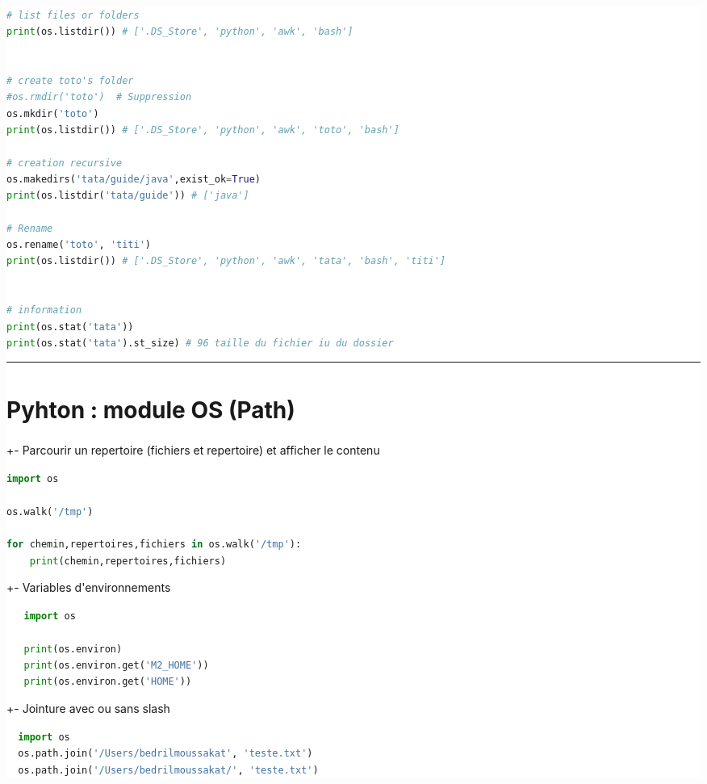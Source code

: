 ```python
# list files or folders 
print(os.listdir()) # ['.DS_Store', 'python', 'awk', 'bash']


# create toto's folder 
#os.rmdir('toto')  # Suppression
os.mkdir('toto')
print(os.listdir()) # ['.DS_Store', 'python', 'awk', 'toto', 'bash']

# creation recursive
os.makedirs('tata/guide/java',exist_ok=True)
print(os.listdir('tata/guide')) # ['java']

# Rename
os.rename('toto', 'titi')
print(os.listdir()) # ['.DS_Store', 'python', 'awk', 'tata', 'bash', 'titi']


# information
print(os.stat('tata'))     
print(os.stat('tata').st_size) # 96 taille du fichier iu du dossier 

```

---
# Pyhton : module OS (Path)

+- Parcourir un repertoire (fichiers et repertoire) et afficher le contenu

```python
import os

os.walk('/tmp')

for chemin,repertoires,fichiers in os.walk('/tmp'):
    print(chemin,repertoires,fichiers)

```

+- Variables d'environnements

```python
   import os

   print(os.environ)
   print(os.environ.get('M2_HOME'))
   print(os.environ.get('HOME'))
```

+- Jointure avec ou sans slash

```python
  import os
  os.path.join('/Users/bedrilmoussakat', 'teste.txt')
  os.path.join('/Users/bedrilmoussakat/', 'teste.txt')

```
